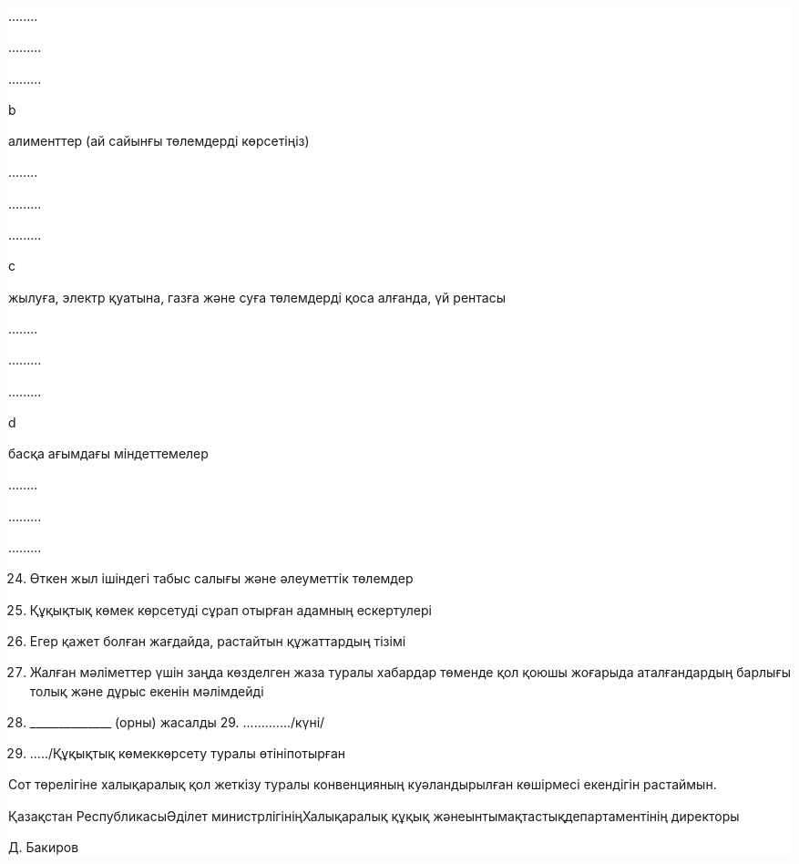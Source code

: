 ........

.........

.........

b

али­мент­тер (ай сай­ын­ғы тө­лем­дер­ді көр­се­ті­ңіз)

........

.........

.........

c

жы­лу­ға, электр қу­а­ты­на, газ­ға және су­ға тө­лем­дер­ді қо­са ал­ған­да, үй рен­та­сы

........

.........

.........

d

бас­қа ағым­да­ғы мін­дет­те­ме­лер

........

.........

.........

24. Өткен жыл ішіндегі табыс салығы және әлеуметтік төлемдер

25. Құқықтық көмек көрсетуді сұрап отырған адамның ескертулері

26. Егер қажет болған жағдайда, растайтын құжаттардың тізімі

27. Жалған мәліметтер үшін заңда көзделген жаза туралы хабардар төменде қол қоюшы жоғарыда аталғандардың барлығы толық және дұрыс екенін мәлімдейді

28. ______________ (орны) жасалды 29. ............./күні/

30. ...../Құқықтық көмеккөрсету туралы өтініпотырған

Сот төрелігіне халықаралық қол жеткізу туралы конвенцияның куәландырылған көшірмесі екендігін растаймын.

Қа­зақ­стан Рес­пуб­ли­ка­сыӘді­лет ми­ни­стр­лі­гі­ніңХа­лы­қа­ра­лық құқық жәнеын­ты­мақ­та­стықде­пар­та­мен­ті­нің ди­рек­то­ры

Д. Ба­ки­ров


